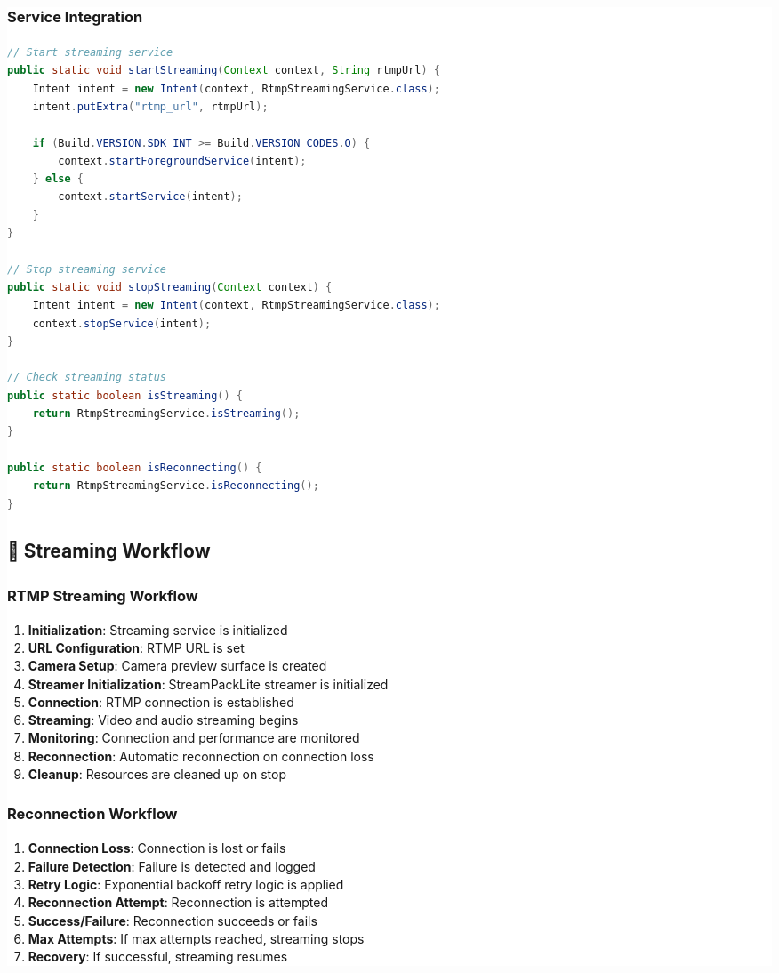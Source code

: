 ### **Service Integration**
```java
// Start streaming service
public static void startStreaming(Context context, String rtmpUrl) {
    Intent intent = new Intent(context, RtmpStreamingService.class);
    intent.putExtra("rtmp_url", rtmpUrl);
    
    if (Build.VERSION.SDK_INT >= Build.VERSION_CODES.O) {
        context.startForegroundService(intent);
    } else {
        context.startService(intent);
    }
}

// Stop streaming service
public static void stopStreaming(Context context) {
    Intent intent = new Intent(context, RtmpStreamingService.class);
    context.stopService(intent);
}

// Check streaming status
public static boolean isStreaming() {
    return RtmpStreamingService.isStreaming();
}

public static boolean isReconnecting() {
    return RtmpStreamingService.isReconnecting();
}
```

## 🔄 Streaming Workflow

### **RTMP Streaming Workflow**
1. **Initialization**: Streaming service is initialized
2. **URL Configuration**: RTMP URL is set
3. **Camera Setup**: Camera preview surface is created
4. **Streamer Initialization**: StreamPackLite streamer is initialized
5. **Connection**: RTMP connection is established
6. **Streaming**: Video and audio streaming begins
7. **Monitoring**: Connection and performance are monitored
8. **Reconnection**: Automatic reconnection on connection loss
9. **Cleanup**: Resources are cleaned up on stop

### **Reconnection Workflow**
1. **Connection Loss**: Connection is lost or fails
2. **Failure Detection**: Failure is detected and logged
3. **Retry Logic**: Exponential backoff retry logic is applied
4. **Reconnection Attempt**: Reconnection is attempted
5. **Success/Failure**: Reconnection succeeds or fails
6. **Max Attempts**: If max attempts reached, streaming stops
7. **Recovery**: If successful, streaming resumes
